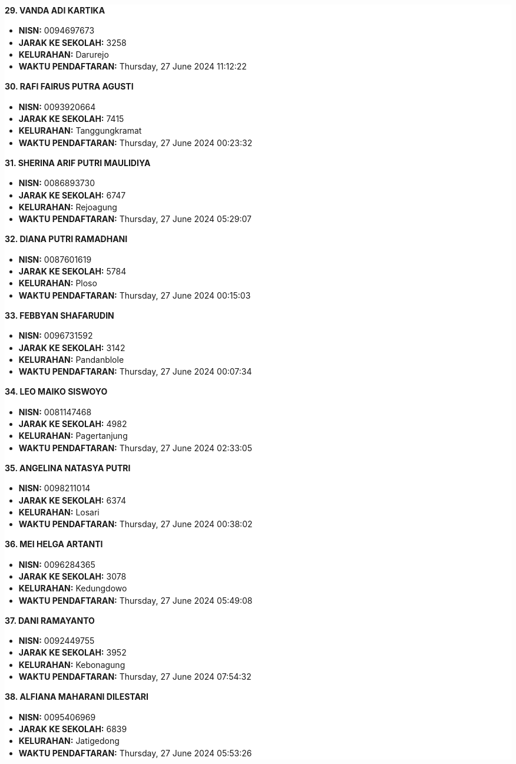 **29. VANDA ADI KARTIKA**
- **NISN:** 0094697673
- **JARAK KE SEKOLAH:** 3258
- **KELURAHAN:** Darurejo
- **WAKTU PENDAFTARAN:** Thursday, 27 June 2024 11:12:22

**30. RAFI FAIRUS PUTRA AGUSTI**
- **NISN:** 0093920664
- **JARAK KE SEKOLAH:** 7415
- **KELURAHAN:** Tanggungkramat
- **WAKTU PENDAFTARAN:** Thursday, 27 June 2024 00:23:32

**31. SHERINA ARIF PUTRI MAULIDIYA**
- **NISN:** 0086893730
- **JARAK KE SEKOLAH:** 6747
- **KELURAHAN:** Rejoagung
- **WAKTU PENDAFTARAN:** Thursday, 27 June 2024 05:29:07

**32. DIANA PUTRI RAMADHANI**
- **NISN:** 0087601619
- **JARAK KE SEKOLAH:** 5784
- **KELURAHAN:** Ploso
- **WAKTU PENDAFTARAN:** Thursday, 27 June 2024 00:15:03

**33. FEBBYAN SHAFARUDIN**
- **NISN:** 0096731592
- **JARAK KE SEKOLAH:** 3142
- **KELURAHAN:** Pandanblole
- **WAKTU PENDAFTARAN:** Thursday, 27 June 2024 00:07:34

**34. LEO MAIKO SISWOYO**
- **NISN:** 0081147468
- **JARAK KE SEKOLAH:** 4982
- **KELURAHAN:** Pagertanjung
- **WAKTU PENDAFTARAN:** Thursday, 27 June 2024 02:33:05

**35. ANGELINA NATASYA PUTRI**
- **NISN:** 0098211014
- **JARAK KE SEKOLAH:** 6374
- **KELURAHAN:** Losari
- **WAKTU PENDAFTARAN:** Thursday, 27 June 2024 00:38:02

**36. MEI HELGA ARTANTI**
- **NISN:** 0096284365
- **JARAK KE SEKOLAH:** 3078
- **KELURAHAN:** Kedungdowo
- **WAKTU PENDAFTARAN:** Thursday, 27 June 2024 05:49:08

**37. DANI RAMAYANTO**
- **NISN:** 0092449755
- **JARAK KE SEKOLAH:** 3952
- **KELURAHAN:** Kebonagung
- **WAKTU PENDAFTARAN:** Thursday, 27 June 2024 07:54:32

**38. ALFIANA MAHARANI DILESTARI**
- **NISN:** 0095406969
- **JARAK KE SEKOLAH:** 6839
- **KELURAHAN:** Jatigedong
- **WAKTU PENDAFTARAN:** Thursday, 27 June 2024 05:53:26

